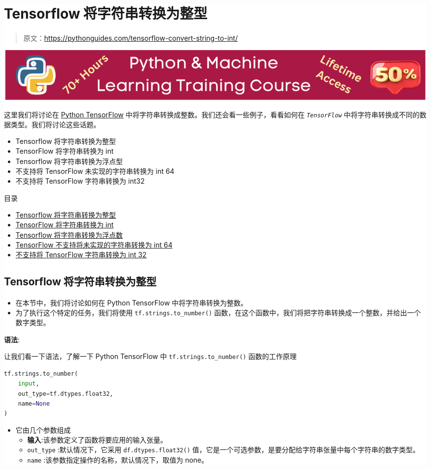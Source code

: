 # Tensorflow 将字符串转换为整型

> 原文：<https://pythonguides.com/tensorflow-convert-string-to-int/>

[![Python & Machine Learning training courses](img/49ec9c6da89a04c9f45bab643f8c765c.png)](https://sharepointsky.teachable.com/p/python-and-machine-learning-training-course)

这里我们将讨论在 [Python TensorFlow](https://pythonguides.com/tensorflow/) 中将字符串转换成整数。我们还会看一些例子，看看如何在 *`TensorFlow`* 中将字符串转换成不同的数据类型。我们将讨论这些话题。

*   Tensorflow 将字符串转换为整型
*   TensorFlow 将字符串转换为 int
*   Tensorflow 将字符串转换为浮点型
*   不支持将 TensorFlow 未实现的字符串转换为 int 64
*   不支持将 TensorFlow 字符串转换为 int32

目录

[](#)

*   [Tensorflow 将字符串转换为整型](#Tensorflow_convert_string_to_int "Tensorflow convert string to int")
*   [TensorFlow 将字符串转换为 int](#TensorFlow_cast_string_to_int "TensorFlow cast string to int")
*   [Tensorflow 将字符串转换为浮点数](#Tensorflow_converts_a_string_to_float "Tensorflow converts a string to float")
*   [TensorFlow 不支持将未实现的字符串转换为 int 64](#TensorFlow_unimplemented_cast_string_to_int_64_is_not_supported "TensorFlow unimplemented cast string to int 64 is not supported")
*   [不支持将 TensorFlow 字符串转换为 int 32](#TensorFlow_cast_string_to_int32_is_not_supported "TensorFlow cast string to int32 is not supported")

## Tensorflow 将字符串转换为整型

*   在本节中，我们将讨论如何在 Python TensorFlow 中将字符串转换为整数。
*   为了执行这个特定的任务，我们将使用 `tf.strings.to_number()` 函数，在这个函数中，我们将把字符串转换成一个整数，并给出一个数字类型。

**语法**:

让我们看一下语法，了解一下 Python TensorFlow 中 `tf.strings.to_number()` 函数的工作原理

```py
tf.strings.to_number(
    input,
    out_type=tf.dtypes.float32,
    name=None
)
```

*   它由几个参数组成
    *   **输入**:该参数定义了函数将要应用的输入张量。
    *   `out_type` :默认情况下，它采用 `df.dtypes.float32()` 值，它是一个可选参数，是要分配给字符串张量中每个字符串的数字类型。
    *   `name` :该参数指定操作的名称，默认情况下，取值为 none。
